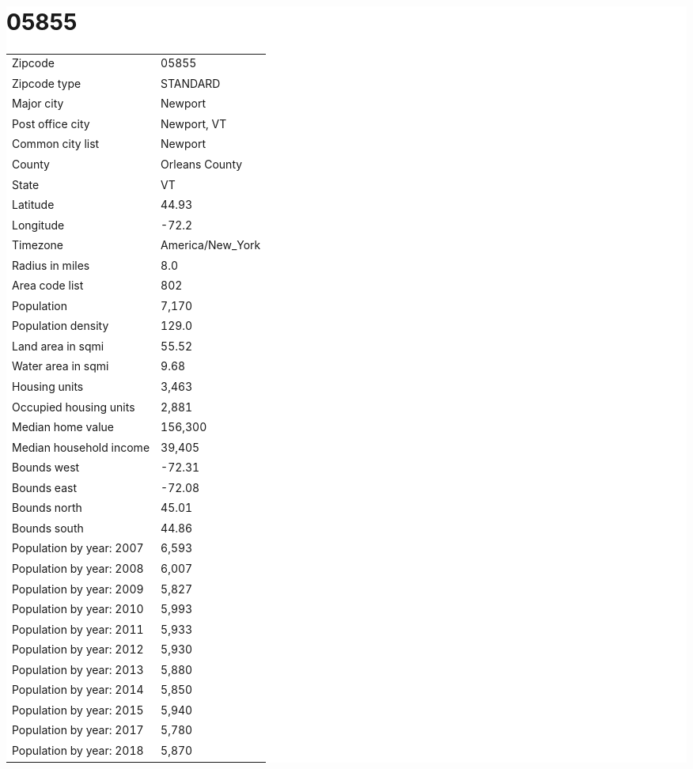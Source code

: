 05855
=====
|||
|--|--|
|Zipcode|05855|
|Zipcode type|STANDARD|
|Major city|Newport|
|Post office city|Newport, VT|
|Common city list|Newport|
|County|Orleans County|
|State|VT|
|Latitude|44.93|
|Longitude|-72.2|
|Timezone|America/New_York|
|Radius in miles|8.0|
|Area code list|802|
|Population|7,170|
|Population density|129.0|
|Land area in sqmi|55.52|
|Water area in sqmi|9.68|
|Housing units|3,463|
|Occupied housing units|2,881|
|Median home value|156,300|
|Median household income|39,405|
|Bounds west|-72.31|
|Bounds east|-72.08|
|Bounds north|45.01|
|Bounds south|44.86|
|Population by year: 2007|6,593|
|Population by year: 2008|6,007|
|Population by year: 2009|5,827|
|Population by year: 2010|5,993|
|Population by year: 2011|5,933|
|Population by year: 2012|5,930|
|Population by year: 2013|5,880|
|Population by year: 2014|5,850|
|Population by year: 2015|5,940|
|Population by year: 2017|5,780|
|Population by year: 2018|5,870|